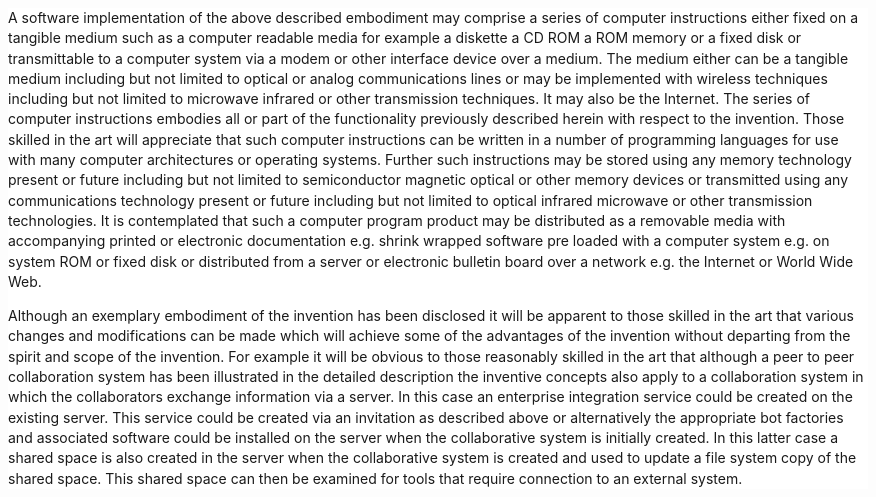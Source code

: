 A software implementation of the above described embodiment may comprise a series of computer instructions either fixed on a tangible medium such as a computer readable media for example a diskette a CD ROM a ROM memory or a fixed disk or transmittable to a computer system via a modem or other interface device over a medium. The medium either can be a tangible medium including but not limited to optical or analog communications lines or may be implemented with wireless techniques including but not limited to microwave infrared or other transmission techniques. It may also be the Internet. The series of computer instructions embodies all or part of the functionality previously described herein with respect to the invention. Those skilled in the art will appreciate that such computer instructions can be written in a number of programming languages for use with many computer architectures or operating systems. Further such instructions may be stored using any memory technology present or future including but not limited to semiconductor magnetic optical or other memory devices or transmitted using any communications technology present or future including but not limited to optical infrared microwave or other transmission technologies. It is contemplated that such a computer program product may be distributed as a removable media with accompanying printed or electronic documentation e.g. shrink wrapped software pre loaded with a computer system e.g. on system ROM or fixed disk or distributed from a server or electronic bulletin board over a network e.g. the Internet or World Wide Web.

Although an exemplary embodiment of the invention has been disclosed it will be apparent to those skilled in the art that various changes and modifications can be made which will achieve some of the advantages of the invention without departing from the spirit and scope of the invention. For example it will be obvious to those reasonably skilled in the art that although a peer to peer collaboration system has been illustrated in the detailed description the inventive concepts also apply to a collaboration system in which the collaborators exchange information via a server. In this case an enterprise integration service could be created on the existing server. This service could be created via an invitation as described above or alternatively the appropriate bot factories and associated software could be installed on the server when the collaborative system is initially created. In this latter case a shared space is also created in the server when the collaborative system is created and used to update a file system copy of the shared space. This shared space can then be examined for tools that require connection to an external system.


